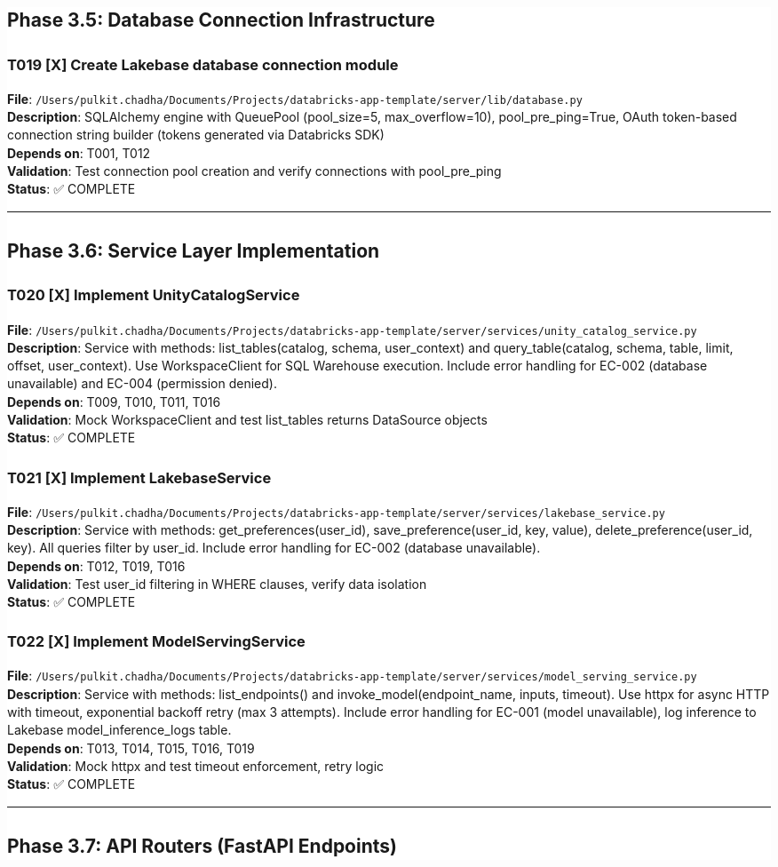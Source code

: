 
## Phase 3.5: Database Connection Infrastructure

### T019 [X] Create Lakebase database connection module
**File**: `/Users/pulkit.chadha/Documents/Projects/databricks-app-template/server/lib/database.py`  
**Description**: SQLAlchemy engine with QueuePool (pool_size=5, max_overflow=10), pool_pre_ping=True, OAuth token-based connection string builder (tokens generated via Databricks SDK)  
**Depends on**: T001, T012  
**Validation**: Test connection pool creation and verify connections with pool_pre_ping  
**Status**: ✅ COMPLETE

---

## Phase 3.6: Service Layer Implementation

### T020 [X] Implement UnityCatalogService
**File**: `/Users/pulkit.chadha/Documents/Projects/databricks-app-template/server/services/unity_catalog_service.py`  
**Description**: Service with methods: list_tables(catalog, schema, user_context) and query_table(catalog, schema, table, limit, offset, user_context). Use WorkspaceClient for SQL Warehouse execution. Include error handling for EC-002 (database unavailable) and EC-004 (permission denied).  
**Depends on**: T009, T010, T011, T016  
**Validation**: Mock WorkspaceClient and test list_tables returns DataSource objects  
**Status**: ✅ COMPLETE

### T021 [X] Implement LakebaseService
**File**: `/Users/pulkit.chadha/Documents/Projects/databricks-app-template/server/services/lakebase_service.py`  
**Description**: Service with methods: get_preferences(user_id), save_preference(user_id, key, value), delete_preference(user_id, key). All queries filter by user_id. Include error handling for EC-002 (database unavailable).  
**Depends on**: T012, T019, T016  
**Validation**: Test user_id filtering in WHERE clauses, verify data isolation  
**Status**: ✅ COMPLETE

### T022 [X] Implement ModelServingService
**File**: `/Users/pulkit.chadha/Documents/Projects/databricks-app-template/server/services/model_serving_service.py`  
**Description**: Service with methods: list_endpoints() and invoke_model(endpoint_name, inputs, timeout). Use httpx for async HTTP with timeout, exponential backoff retry (max 3 attempts). Include error handling for EC-001 (model unavailable), log inference to Lakebase model_inference_logs table.  
**Depends on**: T013, T014, T015, T016, T019  
**Validation**: Mock httpx and test timeout enforcement, retry logic  
**Status**: ✅ COMPLETE

---

## Phase 3.7: API Routers (FastAPI Endpoints)
